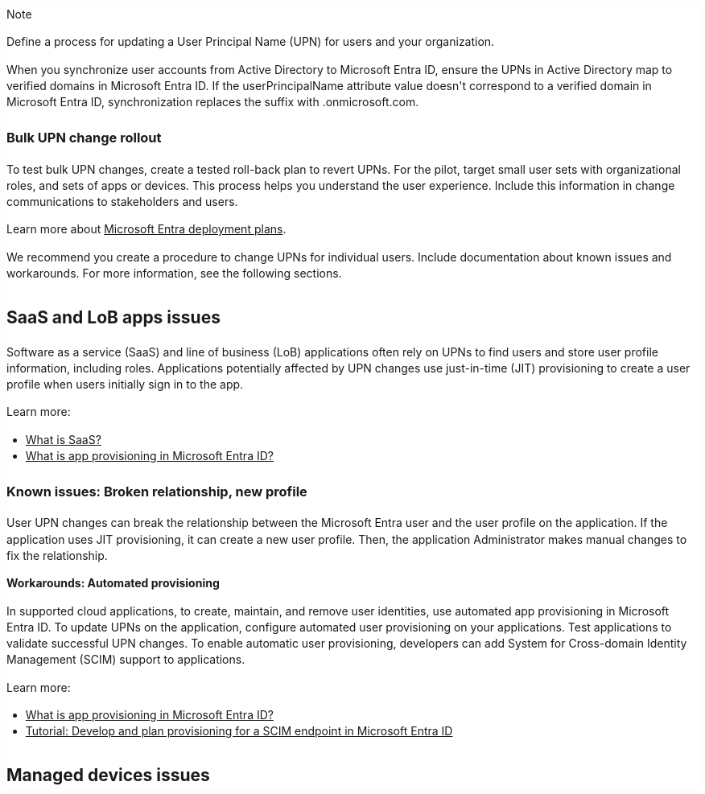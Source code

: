    >[!NOTE]
   > Define a process for updating a User Principal Name (UPN) for users and your organization. 

When you synchronize user accounts from Active Directory to Microsoft Entra ID, ensure the UPNs in Active Directory map to verified domains in Microsoft Entra ID. If the userPrincipalName attribute value doesn't correspond to a verified domain in Microsoft Entra ID, synchronization replaces the suffix with .onmicrosoft.com.

### Bulk UPN change rollout

To test bulk UPN changes, create a tested roll-back plan to revert UPNs. For the pilot, target small user sets with organizational roles, and sets of apps or devices. This process helps you understand the user experience. Include this information in change communications to stakeholders and users.

Learn more about [Microsoft Entra deployment plans](~/architecture/deployment-plans.md).

We recommend you create a procedure to change UPNs for individual users. Include documentation about known issues and workarounds. For more information, see the following sections. 

## SaaS and LoB apps issues

Software as a service (SaaS) and line of business (LoB) applications often rely on UPNs to find users and store user profile information, including roles. Applications potentially affected by UPN changes use just-in-time (JIT) provisioning to create a user profile when users initially sign in to the app.

Learn more:

* [What is SaaS?](https://azure.microsoft.com/overview/what-is-saas/)
* [What is app provisioning in Microsoft Entra ID?](~/identity/app-provisioning/user-provisioning.md)

### Known issues: Broken relationship, new profile

User UPN changes can break the relationship between the Microsoft Entra user and the user profile on the application. If the application uses JIT provisioning, it can create a new user profile. Then, the application Administrator makes manual changes to fix the relationship.

**Workarounds: Automated provisioning**

In supported cloud applications, to create, maintain, and remove user identities, use automated app provisioning in Microsoft Entra ID. To update UPNs on the application, configure automated user provisioning on your applications. Test applications to validate successful UPN changes. To enable automatic user provisioning, developers can add System for Cross-domain Identity Management (SCIM) support to applications. 

Learn more:

* [What is app provisioning in Microsoft Entra ID?](~/identity/app-provisioning/user-provisioning.md)
* [Tutorial: Develop and plan provisioning for a SCIM endpoint in Microsoft Entra ID](~/identity/app-provisioning/use-scim-to-provision-users-and-groups.md)

## Managed devices issues
